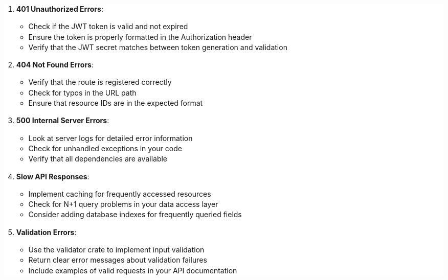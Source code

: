 1. **401 Unauthorized Errors**:
   - Check if the JWT token is valid and not expired
   - Ensure the token is properly formatted in the Authorization header
   - Verify that the JWT secret matches between token generation and validation

2. **404 Not Found Errors**:
   - Verify that the route is registered correctly
   - Check for typos in the URL path
   - Ensure that resource IDs are in the expected format

3. **500 Internal Server Errors**:
   - Look at server logs for detailed error information
   - Check for unhandled exceptions in your code
   - Verify that all dependencies are available

4. **Slow API Responses**:
   - Implement caching for frequently accessed resources
   - Check for N+1 query problems in your data access layer
   - Consider adding database indexes for frequently queried fields

5. **Validation Errors**:
   - Use the validator crate to implement input validation
   - Return clear error messages about validation failures
   - Include examples of valid requests in your API documentation
